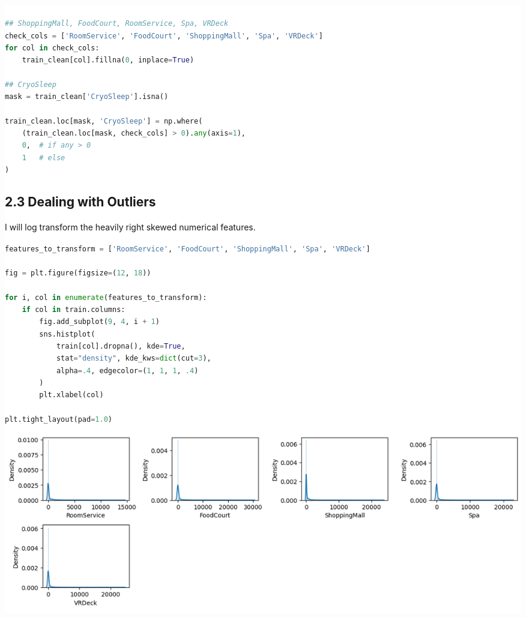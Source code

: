 ```python

## ShoppingMall, FoodCourt, RoomService, Spa, VRDeck
check_cols = ['RoomService', 'FoodCourt', 'ShoppingMall', 'Spa', 'VRDeck']
for col in check_cols:
    train_clean[col].fillna(0, inplace=True)

## CryoSleep
mask = train_clean['CryoSleep'].isna()

train_clean.loc[mask, 'CryoSleep'] = np.where(
    (train_clean.loc[mask, check_cols] > 0).any(axis=1), 
    0,  # if any > 0
    1   # else
)

```

## 2.3 Dealing with Outliers

I will log transform the heavily right skewed numerical features.


```python
features_to_transform = ['RoomService', 'FoodCourt', 'ShoppingMall', 'Spa', 'VRDeck']

fig = plt.figure(figsize=(12, 18))

for i, col in enumerate(features_to_transform):
    if col in train.columns:
        fig.add_subplot(9, 4, i + 1)
        sns.histplot(
            train[col].dropna(), kde=True,
            stat="density", kde_kws=dict(cut=3),
            alpha=.4, edgecolor=(1, 1, 1, .4)
        )
        plt.xlabel(col)

plt.tight_layout(pad=1.0)
```


    
![png](README_files/README_48_0.png)
    